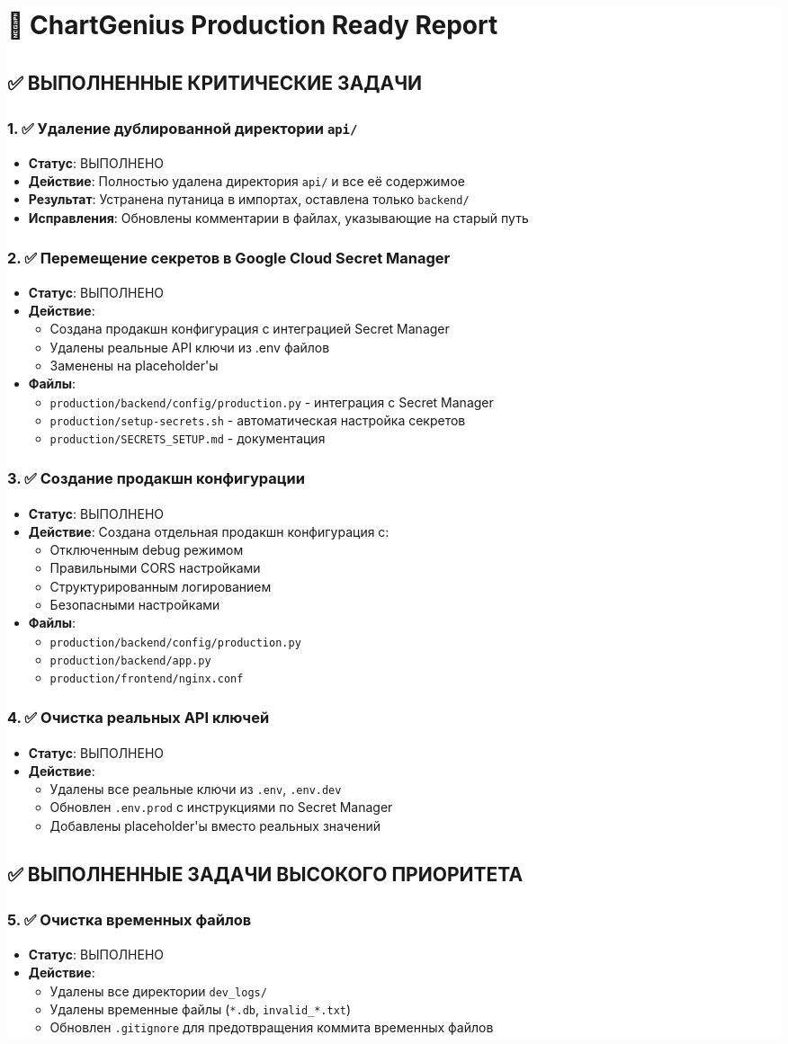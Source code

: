 # 🎉 ChartGenius Production Ready Report

## ✅ ВЫПОЛНЕННЫЕ КРИТИЧЕСКИЕ ЗАДАЧИ

### 1. ✅ Удаление дублированной директории `api/`
- **Статус**: ВЫПОЛНЕНО
- **Действие**: Полностью удалена директория `api/` и все её содержимое
- **Результат**: Устранена путаница в импортах, оставлена только `backend/`
- **Исправления**: Обновлены комментарии в файлах, указывающие на старый путь

### 2. ✅ Перемещение секретов в Google Cloud Secret Manager
- **Статус**: ВЫПОЛНЕНО
- **Действие**: 
  - Создана продакшн конфигурация с интеграцией Secret Manager
  - Удалены реальные API ключи из .env файлов
  - Заменены на placeholder'ы
- **Файлы**: 
  - `production/backend/config/production.py` - интеграция с Secret Manager
  - `production/setup-secrets.sh` - автоматическая настройка секретов
  - `production/SECRETS_SETUP.md` - документация

### 3. ✅ Создание продакшн конфигурации
- **Статус**: ВЫПОЛНЕНО
- **Действие**: Создана отдельная продакшн конфигурация с:
  - Отключенным debug режимом
  - Правильными CORS настройками
  - Структурированным логированием
  - Безопасными настройками
- **Файлы**:
  - `production/backend/config/production.py`
  - `production/backend/app.py`
  - `production/frontend/nginx.conf`

### 4. ✅ Очистка реальных API ключей
- **Статус**: ВЫПОЛНЕНО
- **Действие**: 
  - Удалены все реальные ключи из `.env`, `.env.dev`
  - Обновлен `.env.prod` с инструкциями по Secret Manager
  - Добавлены placeholder'ы вместо реальных значений

## ✅ ВЫПОЛНЕННЫЕ ЗАДАЧИ ВЫСОКОГО ПРИОРИТЕТА

### 5. ✅ Очистка временных файлов
- **Статус**: ВЫПОЛНЕНО
- **Действие**: 
  - Удалены все директории `dev_logs/`
  - Удалены временные файлы (`*.db`, `invalid_*.txt`)
  - Обновлен `.gitignore` для предотвращения коммита временных файлов
